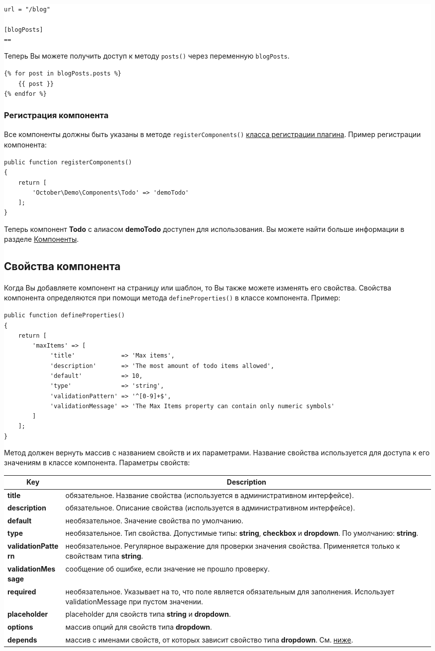     url = "/blog"

    [blogPosts]
    ==

Теперь Вы можете получить доступ к методу `posts()` через переменную `blogPosts`.

```twig
{% for post in blogPosts.posts %}
    {{ post }}
{% endfor %}
```

<a name="component-registration"></a>
### Регистрация компонента

Все компоненты должны быть указаны в методе `registerComponents()` [класса регистрации плагина](../plugin/registration.md#component-registration). Пример регистрации компонента:

    public function registerComponents()
    {
        return [
            'October\Demo\Components\Todo' => 'demoTodo'
        ];
    }

Теперь компонент **Todo** с алиасом **demoTodo** доступен для использования. Вы можете найти больше информации в разделе [Компоненты](./cms/components.md).

<a name="component-properties"></a>
## Свойства компонента

Когда Вы добавляете компонент на страницу или шаблон, то Вы также можете изменять его свойства. Свойства компонента определяются при помощи метода `defineProperties()` в классе компонента. Пример:

    public function defineProperties()
    {
        return [
            'maxItems' => [
                 'title'             => 'Max items',
                 'description'       => 'The most amount of todo items allowed',
                 'default'           => 10,
                 'type'              => 'string',
                 'validationPattern' => '^[0-9]+$',
                 'validationMessage' => 'The Max Items property can contain only numeric symbols'
            ]
        ];
    }

Метод должен вернуть массив с названием свойств и их параметрами. Название свойства используется для доступа к его значениям в классе компонента. Параметры свойств:

Key | Description
------------- | -------------
**title** | обязательное. Название свойства (используется в административном интерфейсе).
**description** | обязательное. Описание свойства (используется в административном интерфейсе).
**default** | необязательное. Значение свойства по умолчанию.
**type** | необязательное. Тип свойства. Допустимые типы: **string**, **checkbox** и **dropdown**. По умолчанию: **string**.
**validationPattern** | необязательное. Регулярное выражение для проверки значения свойства. Применяется только к свойствам типа **string**.
**validationMessage** | сообщение об ошибке, если значение не прошло проверку.
**required** | необязательное. Указывает на то, что поле является обязательным для заполнения. Использует validationMessage при пустом значении.
**placeholder** | placeholder для свойств типа **string** и **dropdown**.
**options** | массив опций для свойств типа **dropdown**.
**depends** | массив с именами свойств, от которых зависит свойство типа **dropdown**. См. [ниже](#dropdown-properties).